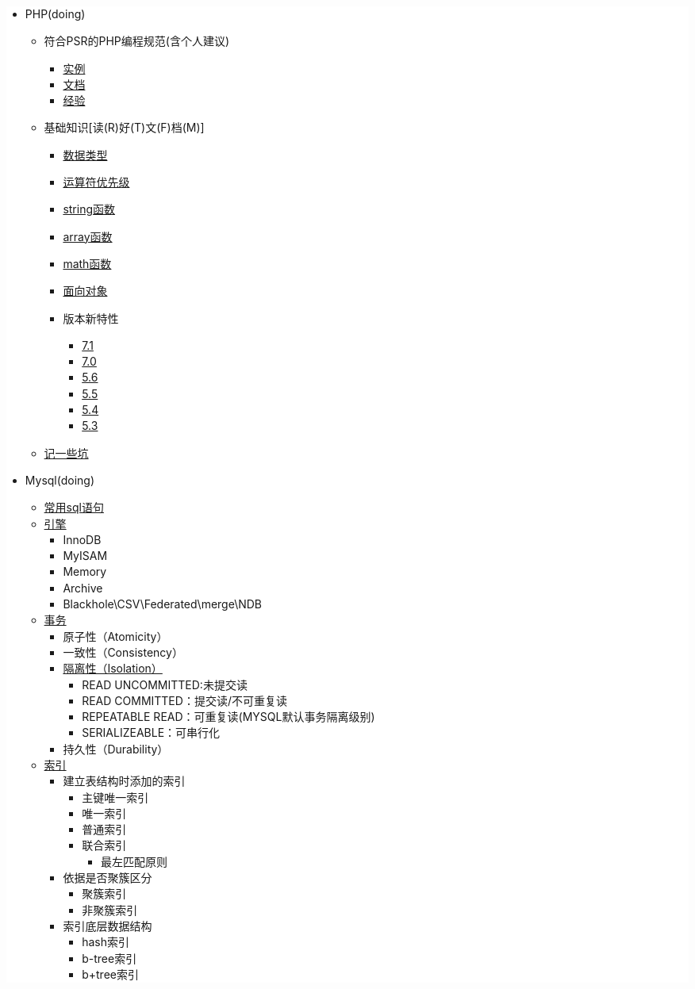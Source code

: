 - PHP(doing)

  - 符合PSR的PHP编程规范(含个人建议)

    - [实例](https://github.com/shineGin/easy-tips/blob/master/php/standard.php)
    - [文档](https://github.com/shineGin/easy-tips/blob/master/php/standard.md)
    - [经验](https://github.com/shineGin/easy-tips/blob/master/php/artisan.md)

  - 基础知识[读(R)好(T)文(F)档(M)]
    - [数据类型](http://php.net/manual/zh/language.types.php)

    - [运算符优先级](http://php.net/manual/zh/language.operators.precedence.php)
    - [string函数](http://php.net/ref.strings.php)
    - [array函数](http://php.net/manual/zh/ref.array.php)
    - [math函数](http://php.net/manual/zh/ref.math.php)
    - [面向对象](http://php.net/manual/zh/language.oop5.php)
    - 版本新特性

      - [7.1](http://php.net/manual/zh/migration71.new-features.php)
      - [7.0](http://php.net/manual/zh/migration70.new-features.php)
      - [5.6](http://php.net/manual/zh/migration56.new-features.php)
      - [5.5](http://php.net/manual/zh/migration55.new-features.php)
      - [5.4](http://php.net/manual/zh/migration54.new-features.php)
      - [5.3](http://php.net/manual/zh/migration53.new-features.php)

  - [记一些坑](https://github.com/shineGin/easy-tips/blob/master/pit.md#记一些坑)

- Mysql(doing)

  - [常用sql语句](https://github.com/shineGin/easy-tips/blob/master/mysql/sql.md)
  - [引擎](https://github.com/shineGin/easy-tips/blob/master/mysql/base.md#引擎)
    - InnoDB
    - MyISAM
    - Memory
    - Archive
    - Blackhole\CSV\Federated\merge\NDB
  - [事务](https://github.com/shineGin/easy-tips/blob/master/mysql/base.md#事务)
    + 原子性（Atomicity）
    + 一致性（Consistency）
    + [隔离性（Isolation）](https://github.com/shineGin/easy-tips/blob/master/mysql/base.md#mysql数据库为我们提供的四种隔离级别)
      * READ UNCOMMITTED:未提交读
      * READ COMMITTED：提交读/不可重复读
      * REPEATABLE READ：可重复读(MYSQL默认事务隔离级别)
      * SERIALIZEABLE：可串行化
    + 持久性（Durability）
  - [索引](https://github.com/shineGin/easy-tips/blob/master/mysql/base.md#索引)
    + 建立表结构时添加的索引
      * 主键唯一索引
      * 唯一索引
      * 普通索引
      * 联合索引
        - 最左匹配原则
    + 依据是否聚簇区分
      * 聚簇索引
      * 非聚簇索引
    + 索引底层数据结构
      * hash索引
      * b-tree索引
      * b+tree索引
    